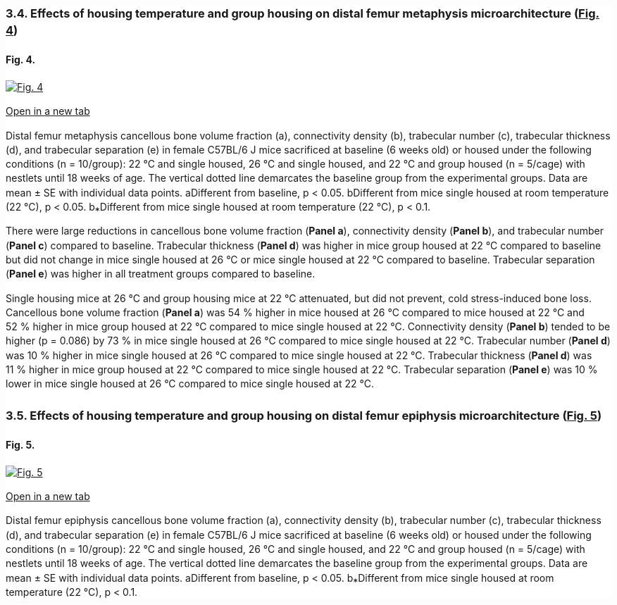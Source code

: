### 3.4. Effects of housing temperature and group housing on distal femur metaphysis microarchitecture ([Fig. 4](#f0020))

#### Fig. 4.

[![Fig. 4](https://cdn.ncbi.nlm.nih.gov/pmc/blobs/de90/10063413/3dd5c5a663cf/gr4.jpg)](https://www.ncbi.nlm.nih.gov/core/lw/2.0/html/tileshop_pmc/tileshop_pmc_inline.html?title=Click%20on%20image%20to%20zoom&p=PMC3&id=10063413_gr4.jpg)

[Open in a new tab](figure/f0020/)

Distal femur metaphysis cancellous bone volume fraction (a), connectivity density (b), trabecular number (c), trabecular thickness (d), and trabecular separation (e) in female C57BL/6 J mice sacrificed at baseline (6 weeks old) or housed under the following conditions (n = 10/group): 22 °C and single housed, 26 °C and single housed, and 22 °C and group housed (n = 5/cage) with nestlets until 18 weeks of age. The vertical dotted line demarcates the baseline group from the experimental groups. Data are mean ± SE with individual data points. aDifferent from baseline, p < 0.05. bDifferent from mice single housed at room temperature (22 °C), p < 0.05. b⁎Different from mice single housed at room temperature (22 °C), p < 0.1.

There were large reductions in cancellous bone volume fraction (**Panel a**), connectivity density (**Panel b**), and trabecular number (**Panel c**) compared to baseline. Trabecular thickness (**Panel d**) was higher in mice group housed at 22 °C compared to baseline but did not change in mice single housed at 26 °C or mice single housed at 22 °C compared to baseline. Trabecular separation (**Panel e**) was higher in all treatment groups compared to baseline.

Single housing mice at 26 °C and group housing mice at 22 °C attenuated, but did not prevent, cold stress-induced bone loss. Cancellous bone volume fraction (**Panel a**) was 54 % higher in mice housed at 26 °C compared to mice housed at 22 °C and 52 % higher in mice group housed at 22 °C compared to mice single housed at 22 °C. Connectivity density (**Panel b**) tended to be higher (p = 0.086) by 73 % in mice single housed at 26 °C compared to mice single housed at 22 °C. Trabecular number (**Panel d**) was 10 % higher in mice single housed at 26 °C compared to mice single housed at 22 °C. Trabecular thickness (**Panel d**) was 11 % higher in mice group housed at 22 °C compared to mice single housed at 22 °C. Trabecular separation (**Panel e**) was 10 % lower in mice single housed at 26 °C compared to mice single housed at 22 °C.

### 3.5. Effects of housing temperature and group housing on distal femur epiphysis microarchitecture ([Fig. 5](#f0025))

#### Fig. 5.

[![Fig. 5](https://cdn.ncbi.nlm.nih.gov/pmc/blobs/de90/10063413/827848ed5ac7/gr5.jpg)](https://www.ncbi.nlm.nih.gov/core/lw/2.0/html/tileshop_pmc/tileshop_pmc_inline.html?title=Click%20on%20image%20to%20zoom&p=PMC3&id=10063413_gr5.jpg)

[Open in a new tab](figure/f0025/)

Distal femur epiphysis cancellous bone volume fraction (a), connectivity density (b), trabecular number (c), trabecular thickness (d), and trabecular separation (e) in female C57BL/6 J mice sacrificed at baseline (6 weeks old) or housed under the following conditions (n = 10/group): 22 °C and single housed, 26 °C and single housed, and 22 °C and group housed (n = 5/cage) with nestlets until 18 weeks of age. The vertical dotted line demarcates the baseline group from the experimental groups. Data are mean ± SE with individual data points. aDifferent from baseline, p < 0.05. b⁎Different from mice single housed at room temperature (22 °C), p < 0.1.
